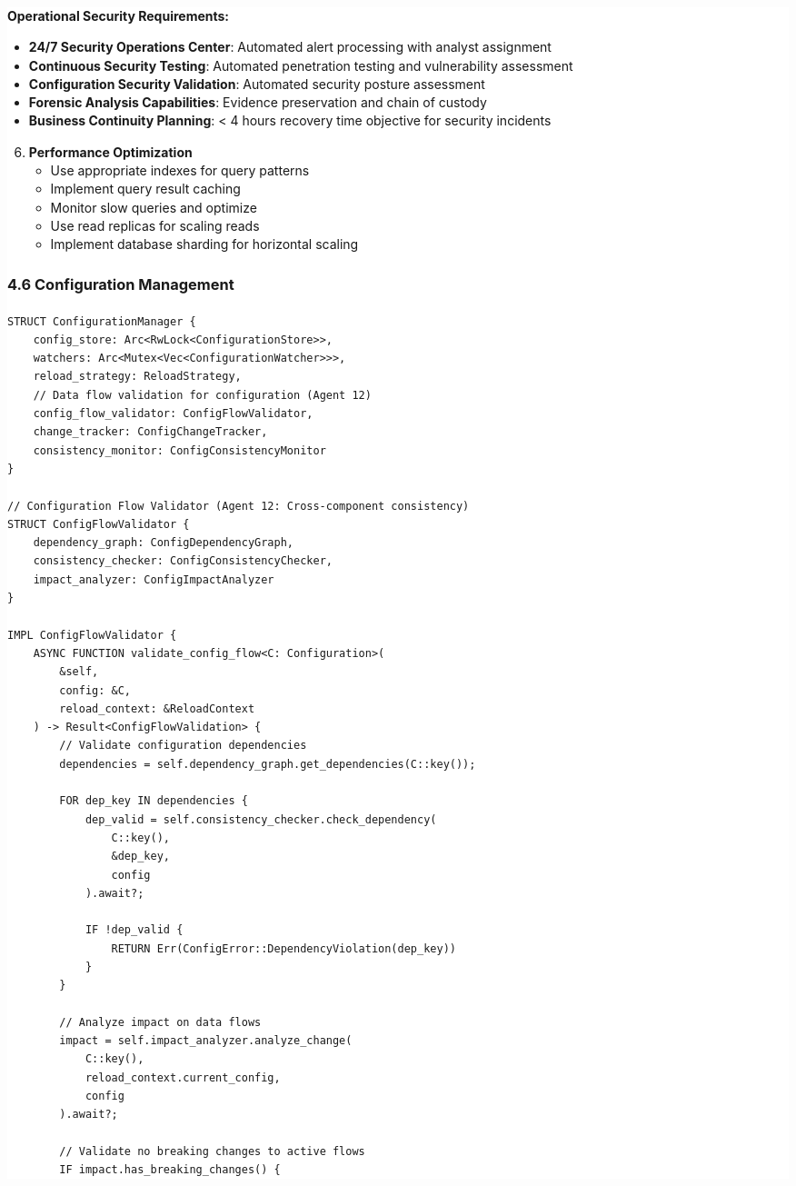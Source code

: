    **Operational Security Requirements:**
   - **24/7 Security Operations Center**: Automated alert processing with analyst assignment
   - **Continuous Security Testing**: Automated penetration testing and vulnerability assessment
   - **Configuration Security Validation**: Automated security posture assessment
   - **Forensic Analysis Capabilities**: Evidence preservation and chain of custody
   - **Business Continuity Planning**: < 4 hours recovery time objective for security incidents

6. **Performance Optimization**
   - Use appropriate indexes for query patterns
   - Implement query result caching
   - Monitor slow queries and optimize
   - Use read replicas for scaling reads
   - Implement database sharding for horizontal scaling

### 4.6 Configuration Management

```pseudocode
STRUCT ConfigurationManager {
    config_store: Arc<RwLock<ConfigurationStore>>,
    watchers: Arc<Mutex<Vec<ConfigurationWatcher>>>,
    reload_strategy: ReloadStrategy,
    // Data flow validation for configuration (Agent 12)
    config_flow_validator: ConfigFlowValidator,
    change_tracker: ConfigChangeTracker,
    consistency_monitor: ConfigConsistencyMonitor
}

// Configuration Flow Validator (Agent 12: Cross-component consistency)
STRUCT ConfigFlowValidator {
    dependency_graph: ConfigDependencyGraph,
    consistency_checker: ConfigConsistencyChecker,
    impact_analyzer: ConfigImpactAnalyzer
}

IMPL ConfigFlowValidator {
    ASYNC FUNCTION validate_config_flow<C: Configuration>(
        &self,
        config: &C,
        reload_context: &ReloadContext
    ) -> Result<ConfigFlowValidation> {
        // Validate configuration dependencies
        dependencies = self.dependency_graph.get_dependencies(C::key());
        
        FOR dep_key IN dependencies {
            dep_valid = self.consistency_checker.check_dependency(
                C::key(),
                &dep_key,
                config
            ).await?;
            
            IF !dep_valid {
                RETURN Err(ConfigError::DependencyViolation(dep_key))
            }
        }
        
        // Analyze impact on data flows
        impact = self.impact_analyzer.analyze_change(
            C::key(),
            reload_context.current_config,
            config
        ).await?;
        
        // Validate no breaking changes to active flows
        IF impact.has_breaking_changes() {
```